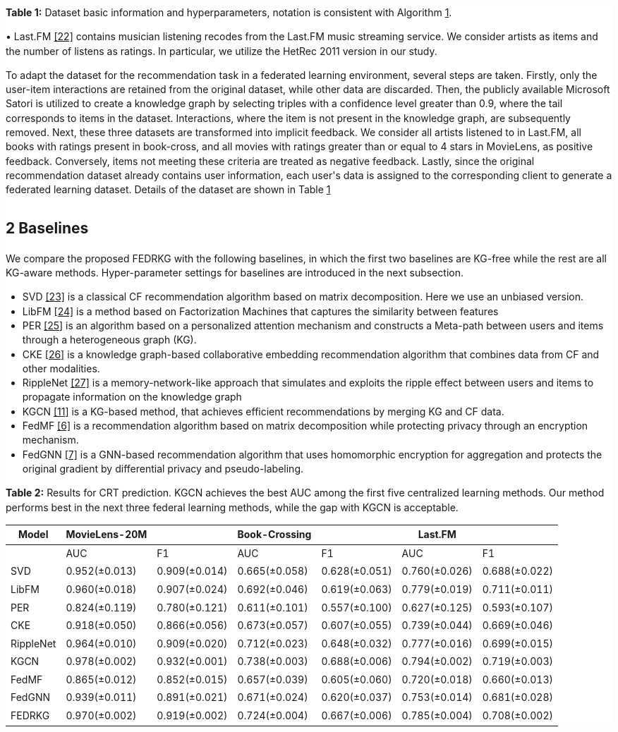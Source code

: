<a id="ref-tab-1"></a>**Table 1:** Dataset basic information and hyperparameters, notation is consistent with Algorithm [1](#ref-alg-1).

• Last.FM [[22]](#ref-22) contains musician listening recodes from the Last.FM music streaming service. We consider artists as items and the number of listens as ratings. In particular, we utilize the HetRec 2011 version in our study.

To adapt the dataset for the recommendation task in a federated learning environment, several steps are taken. Firstly, only the user-item interactions are retained from the original dataset, while other data are discarded. Then, the publicly available Microsoft Satori is utilized to create a knowledge graph by selecting triples with a confidence level greater than 0.9, where the tail corresponds to items in the dataset. Interactions, where the item is not present in the knowledge graph, are subsequently removed. Next, these three datasets are transformed into implicit feedback. We consider all artists listened to in Last.FM, all books with ratings present in book-cross, and all movies with ratings greater than or equal to 4 stars in MovieLens, as positive feedback. Conversely, items not meeting these criteria are treated as negative feedback. Lastly, since the original recommendation dataset already contains user information, each user's data is assigned to the corresponding client to generate a federated learning dataset. Details of the dataset are shown in Table [1](#ref-tab-1)

## 2 Baselines

We compare the proposed FEDRKG with the following baselines, in which the first two baselines are KG-free while the rest are all KG-aware methods. Hyper-parameter settings for baselines are introduced in the next subsection.

- SVD [[23]](#ref-23) is a classical CF recommendation algorithm based on matrix decomposition. Here we use an unbiased version.
- LibFM [[24]](#ref-24) is a method based on Factorization Machines that captures the similarity between features
- PER [[25]](#ref-25) is an algorithm based on a personalized attention mechanism and constructs a Meta-path between users and items through a heterogeneous graph (KG).
- CKE [[26]](#ref-26) is a knowledge graph-based collaborative embedding recommendation algorithm that combines data from CF and other modalities.
- RippleNet [[27]](#ref-27) is a memory-network-like approach that simulates and exploits the ripple effect between users and items to propagate information on the knowledge graph
- KGCN [[11]](#ref-11) is a KG-based method, that achieves efficient recommendations by merging KG and CF data.
- FedMF [[6]](#ref-6) is a recommendation algorithm based on matrix decomposition while protecting privacy through an encryption mechanism.
- FedGNN [[7]](#ref-7) is a GNN-based recommendation algorithm that uses homomorphic encryption for aggregation and protects the original gradient by differential privacy and pseudo-labeling.

<a id="ref-tab-2"></a>**Table 2:** Results for CRT prediction. KGCN achieves the best AUC among the first five centralized learning methods. Our method performs best in the next three federal learning methods, while the gap with KGCN is acceptable.

| Model | MovieLens-20M | | Book-Crossing | | Last.FM | |
|---|---|---|---|---|---|---|
| | AUC | F1 | AUC | F1 | AUC | F1 |
| SVD | 0.952(±0.013) | 0.909(±0.014) | 0.665(±0.058) | 0.628(±0.051) | 0.760(±0.026) | 0.688(±0.022) |
| LibFM | 0.960(±0.018) | 0.907(±0.024) | 0.692(±0.046) | 0.619(±0.063) | 0.779(±0.019) | 0.711(±0.011) |
| PER | 0.824(±0.119) | 0.780(±0.121) | 0.611(±0.101) | 0.557(±0.100) | 0.627(±0.125) | 0.593(±0.107) |
| CKE | 0.918(±0.050) | 0.866(±0.056) | 0.673(±0.057) | 0.607(±0.055) | 0.739(±0.044) | 0.669(±0.046) |
| RippleNet | 0.964(±0.010) | 0.909(±0.020) | 0.712(±0.023) | 0.648(±0.032) | 0.777(±0.016) | 0.699(±0.015) |
| KGCN | 0.978(±0.002) | 0.932(±0.001) | 0.738(±0.003) | 0.688(±0.006) | 0.794(±0.002) | 0.719(±0.003) |
| FedMF | 0.865(±0.012) | 0.852(±0.015) | 0.657(±0.039) | 0.605(±0.060) | 0.720(±0.018) | 0.660(±0.013) |
| FedGNN | 0.939(±0.011) | 0.891(±0.021) | 0.671(±0.024) | 0.620(±0.037) | 0.753(±0.014) | 0.681(±0.028) |
| FEDRKG | 0.970(±0.002) | 0.919(±0.002) | 0.724(±0.004) | 0.667(±0.006) | 0.785(±0.004) | 0.708(±0.002) |
